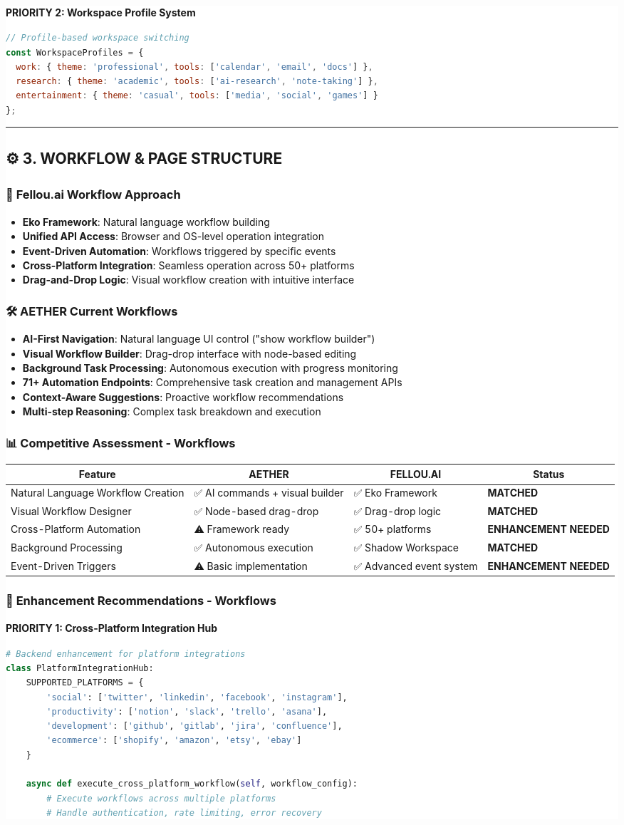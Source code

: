 **PRIORITY 2: Workspace Profile System**
```javascript
// Profile-based workspace switching
const WorkspaceProfiles = {
  work: { theme: 'professional', tools: ['calendar', 'email', 'docs'] },
  research: { theme: 'academic', tools: ['ai-research', 'note-taking'] },
  entertainment: { theme: 'casual', tools: ['media', 'social', 'games'] }
};
```

---

## ⚙️ **3. WORKFLOW & PAGE STRUCTURE**

### 🔄 **Fellou.ai Workflow Approach**
- **Eko Framework**: Natural language workflow building 
- **Unified API Access**: Browser and OS-level operation integration
- **Event-Driven Automation**: Workflows triggered by specific events
- **Cross-Platform Integration**: Seamless operation across 50+ platforms
- **Drag-and-Drop Logic**: Visual workflow creation with intuitive interface

### 🛠️ **AETHER Current Workflows**
- **AI-First Navigation**: Natural language UI control ("show workflow builder")
- **Visual Workflow Builder**: Drag-drop interface with node-based editing
- **Background Task Processing**: Autonomous execution with progress monitoring  
- **71+ Automation Endpoints**: Comprehensive task creation and management APIs
- **Context-Aware Suggestions**: Proactive workflow recommendations
- **Multi-step Reasoning**: Complex task breakdown and execution

### 📊 **Competitive Assessment - Workflows**
| **Feature** | **AETHER** | **FELLOU.AI** | **Status** |
|-------------|------------|---------------|------------|
| Natural Language Workflow Creation | ✅ AI commands + visual builder | ✅ Eko Framework | **MATCHED** |
| Visual Workflow Designer | ✅ Node-based drag-drop | ✅ Drag-drop logic | **MATCHED** |
| Cross-Platform Automation | ⚠️ Framework ready | ✅ 50+ platforms | **ENHANCEMENT NEEDED** |
| Background Processing | ✅ Autonomous execution | ✅ Shadow Workspace | **MATCHED** |
| Event-Driven Triggers | ⚠️ Basic implementation | ✅ Advanced event system | **ENHANCEMENT NEEDED** |

### 🎯 **Enhancement Recommendations - Workflows**

**PRIORITY 1: Cross-Platform Integration Hub**
```python
# Backend enhancement for platform integrations
class PlatformIntegrationHub:
    SUPPORTED_PLATFORMS = {
        'social': ['twitter', 'linkedin', 'facebook', 'instagram'],
        'productivity': ['notion', 'slack', 'trello', 'asana'],
        'development': ['github', 'gitlab', 'jira', 'confluence'],
        'ecommerce': ['shopify', 'amazon', 'etsy', 'ebay']
    }
    
    async def execute_cross_platform_workflow(self, workflow_config):
        # Execute workflows across multiple platforms
        # Handle authentication, rate limiting, error recovery
```
